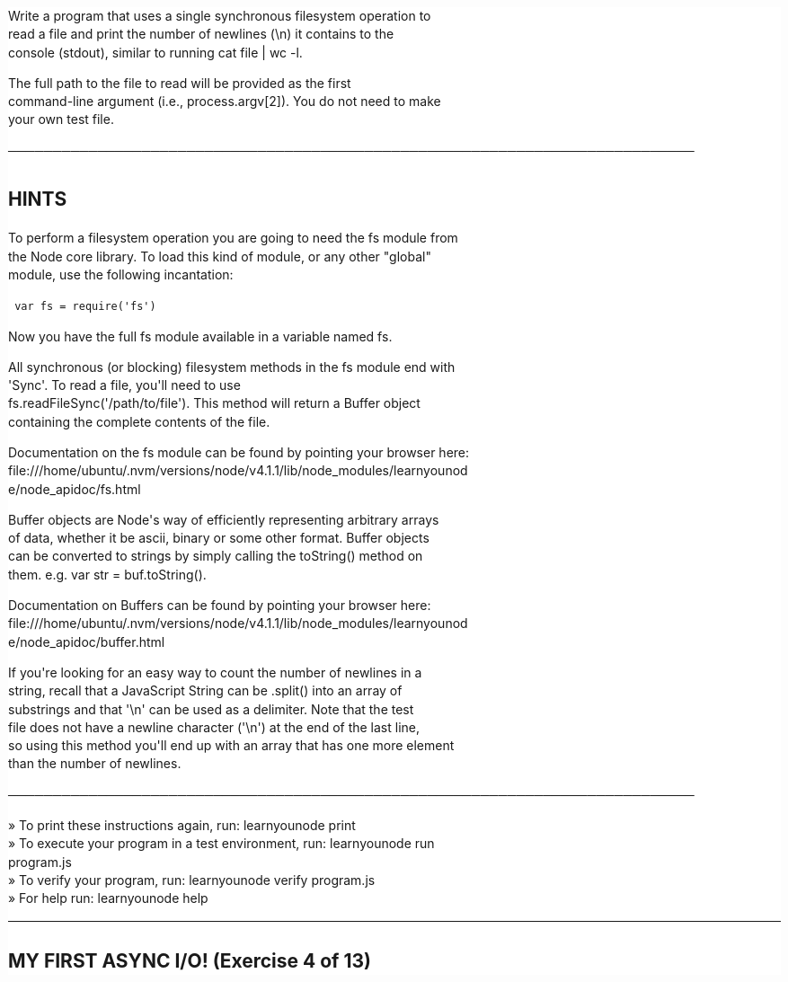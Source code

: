   Write a program that uses a single synchronous filesystem operation to  
  read a file and print the number of newlines (\n) it contains to the  
  console (stdout), similar to running cat file | wc -l.  
   
  The full path to the file to read will be provided as the first  
  command-line argument (i.e., process.argv[2]). You do not need to make  
  your own test file.  
   
 ─────────────────────────────────────────────────────────────────────────────  
   
 ## HINTS  
   
  To perform a filesystem operation you are going to need the fs module from  
  the Node core library. To load this kind of module, or any other "global"  
  module, use the following incantation:  
   
     var fs = require('fs')  
   
  Now you have the full fs module available in a variable named fs.  
   
  All synchronous (or blocking) filesystem methods in the fs module end with  
  'Sync'. To read a file, you'll need to use  
  fs.readFileSync('/path/to/file'). This method will return a Buffer object  
  containing the complete contents of the file.  
   
  Documentation on the fs module can be found by pointing your browser here:  
  file:///home/ubuntu/.nvm/versions/node/v4.1.1/lib/node_modules/learnyounod  
  e/node_apidoc/fs.html  
   
  Buffer objects are Node's way of efficiently representing arbitrary arrays  
  of data, whether it be ascii, binary or some other format. Buffer objects  
  can be converted to strings by simply calling the toString() method on  
  them. e.g. var str = buf.toString().  
   
  Documentation on Buffers can be found by pointing your browser here:  
  file:///home/ubuntu/.nvm/versions/node/v4.1.1/lib/node_modules/learnyounod  
  e/node_apidoc/buffer.html  
   
  If you're looking for an easy way to count the number of newlines in a  
  string, recall that a JavaScript String can be .split() into an array of  
  substrings and that '\n' can be used as a delimiter. Note that the test  
  file does not have a newline character ('\n') at the end of the last line,  
  so using this method you'll end up with an array that has one more element  
  than the number of newlines.  
   
 ─────────────────────────────────────────────────────────────────────────────  
   
   » To print these instructions again, run: learnyounode print                
   » To execute your program in a test environment, run: learnyounode run                                                                          
     program.js                                                                
   » To verify your program, run: learnyounode verify program.js               
   » For help run: learnyounode help               
   
   _______________________________________________________________________

## MY FIRST ASYNC I/O! (Exercise 4 of 13)  
   